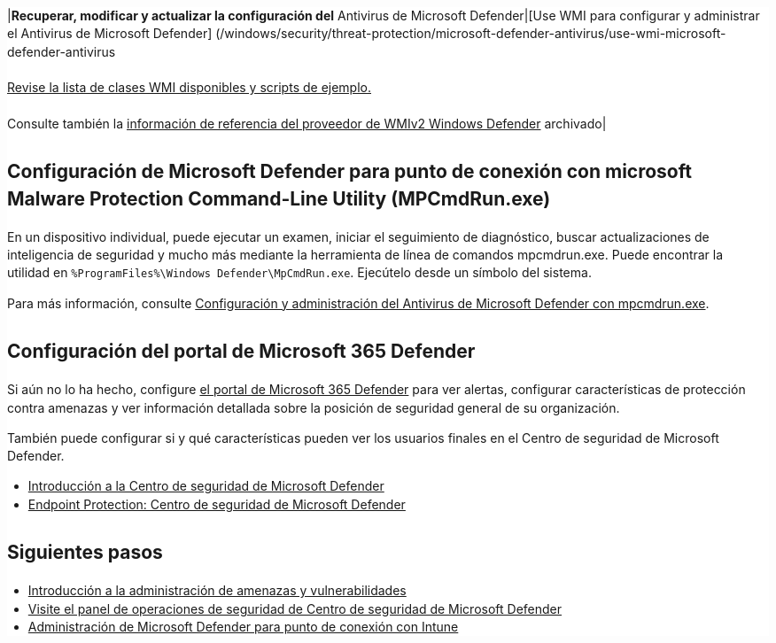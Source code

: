 |**Recuperar, modificar y actualizar la configuración del** Antivirus de Microsoft Defender|[Use WMI para configurar y administrar el Antivirus de Microsoft Defender] (/windows/security/threat-protection/microsoft-defender-antivirus/use-wmi-microsoft-defender-antivirus <br/><br/> [Revise la lista de clases WMI disponibles y scripts de ejemplo.](/previous-versions/windows/desktop/defender/windows-defender-wmiv2-apis-portal) <br/><br/> Consulte también la [información de referencia del proveedor de WMIv2 Windows Defender](/previous-versions/windows/desktop/defender/windows-defender-wmiv2-apis-portal?redirectedfrom=MSDN) archivado|

## <a name="configure-microsoft-defender-for-endpoint-with-microsoft-malware-protection-command-line-utility-mpcmdrunexe"></a>Configuración de Microsoft Defender para punto de conexión con microsoft Malware Protection Command-Line Utility (MPCmdRun.exe)

En un dispositivo individual, puede ejecutar un examen, iniciar el seguimiento de diagnóstico, buscar actualizaciones de inteligencia de seguridad y mucho más mediante la herramienta de línea de comandos mpcmdrun.exe. Puede encontrar la utilidad en `%ProgramFiles%\Windows Defender\MpCmdRun.exe`. Ejecútelo desde un símbolo del sistema.

Para más información, consulte [Configuración y administración del Antivirus de Microsoft Defender con mpcmdrun.exe](/windows/security/threat-protection/microsoft-defender-antivirus/command-line-arguments-microsoft-defender-antivirus).

## <a name="configure-your-microsoft-365-defender-portal"></a>Configuración del portal de Microsoft 365 Defender

Si aún no lo ha hecho, configure <a href="https://go.microsoft.com/fwlink/p/?linkid=2077139" target="_blank">el portal de Microsoft 365 Defender</a> para ver alertas, configurar características de protección contra amenazas y ver información detallada sobre la posición de seguridad general de su organización.

También puede configurar si y qué características pueden ver los usuarios finales en el Centro de seguridad de Microsoft Defender.

- [Introducción a la Centro de seguridad de Microsoft Defender](/microsoft-365/security/defender-endpoint/use)
- [Endpoint Protection: Centro de seguridad de Microsoft Defender](/mem/intune/protect/endpoint-protection-windows-10#microsoft-defender-security-center)

## <a name="next-steps"></a>Siguientes pasos

- [Introducción a la administración de amenazas y vulnerabilidades](/microsoft-365/security/defender-endpoint/next-gen-threat-and-vuln-mgt)
- [Visite el panel de operaciones de seguridad de Centro de seguridad de Microsoft Defender](/microsoft-365/security/defender-endpoint/security-operations-dashboard)
- [Administración de Microsoft Defender para punto de conexión con Intune](manage-mde-post-migration-intune.md)

